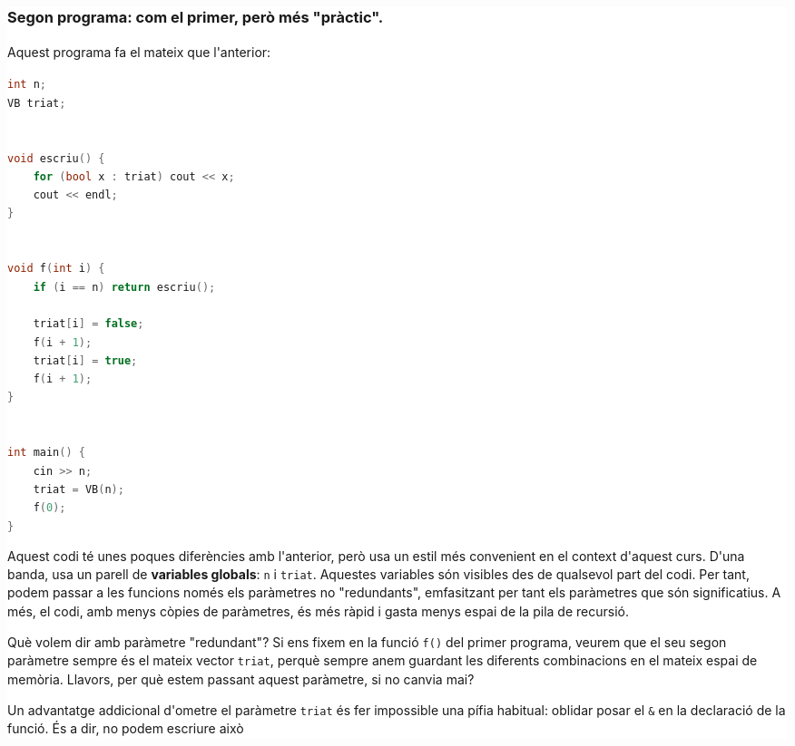 ### Segon programa: com el primer, però més "pràctic".

Aquest programa fa el mateix que l'anterior:

```c++
int n;
VB triat;


void escriu() {
    for (bool x : triat) cout << x;
    cout << endl;
}


void f(int i) {
    if (i == n) return escriu();

    triat[i] = false;
    f(i + 1);
    triat[i] = true;
    f(i + 1);
}


int main() {
    cin >> n;
    triat = VB(n);
    f(0);
}
```

Aquest codi té unes poques diferències amb l'anterior,
però usa un estil més convenient en el context d'aquest curs.
D'una banda, usa un parell de **variables globals**: `n` i `triat`.
Aquestes variables són visibles des de qualsevol part del codi.
Per tant, podem passar a les funcions només els paràmetres no "redundants",
emfasitzant per tant els paràmetres que són significatius.
A més, el codi, amb menys còpies de paràmetres,
és més ràpid i gasta menys espai de la pila de recursió.

Què volem dir amb paràmetre "redundant"?
Si ens fixem en la funció `f()` del primer programa,
veurem que el seu segon paràmetre sempre és el mateix vector `triat`,
perquè sempre anem guardant les diferents combinacions
en el mateix espai de memòria.
Llavors, per què estem passant aquest paràmetre, si no canvia mai?

Un advantatge addicional d'ometre el paràmetre `triat`
és fer impossible una pífia habitual:
oblidar posar el `&` en la declaració de la funció.
És a dir, no podem escriure això
